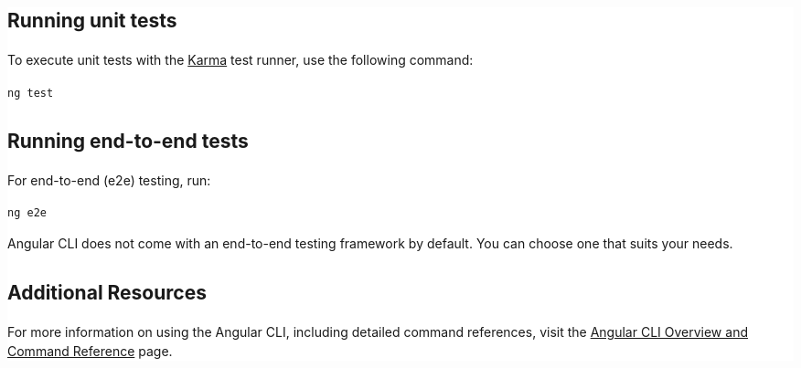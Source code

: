 ## Running unit tests

To execute unit tests with the [Karma](https://karma-runner.github.io) test runner, use the following command:

```bash
ng test
```

## Running end-to-end tests

For end-to-end (e2e) testing, run:

```bash
ng e2e
```

Angular CLI does not come with an end-to-end testing framework by default. You can choose one that suits your needs.

## Additional Resources

For more information on using the Angular CLI, including detailed command references, visit the [Angular CLI Overview and Command Reference](https://angular.dev/tools/cli) page.
